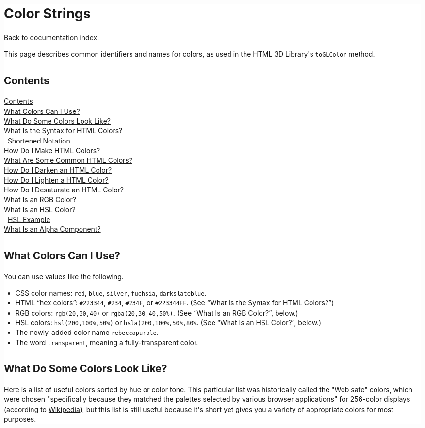 # Color Strings

[Back to documentation index.](index.md)

This page describes common identifiers and names for colors, as used in the HTML 3D Library's `toGLColor` method.

<a id=Contents></a>
## Contents

[Contents](#Contents)<br>[What Colors Can I Use?](#What_Colors_Can_I_Use)<br>[What Do Some Colors Look Like?](#What_Do_Some_Colors_Look_Like)<br>[What Is the Syntax for HTML Colors?](#What_Is_the_Syntax_for_HTML_Colors)<br>&nbsp;&nbsp;[Shortened Notation](#Shortened_Notation)<br>[How Do I Make HTML Colors?](#How_Do_I_Make_HTML_Colors)<br>[What Are Some Common HTML Colors?](#What_Are_Some_Common_HTML_Colors)<br>[How Do I Darken an HTML Color?](#How_Do_I_Darken_an_HTML_Color)<br>[How Do I Lighten a HTML Color?](#How_Do_I_Lighten_a_HTML_Color)<br>[How Do I Desaturate an HTML Color?](#How_Do_I_Desaturate_an_HTML_Color)<br>[What Is an RGB Color?](#What_Is_an_RGB_Color)<br>[What Is an HSL Color?](#What_Is_an_HSL_Color)<br>&nbsp;&nbsp;[HSL Example](#HSL_Example)<br>[What Is an Alpha Component?](#What_Is_an_Alpha_Component)<br>

## What Colors Can I Use?

You can use values like the following.

* CSS color names: `red`, `blue`, `silver`, `fuchsia`, `darkslateblue`.
* HTML &#8220;hex colors&#8221;: `#223344`, `#234`, `#234F`, or `#223344FF`. (See &#8220;What Is the Syntax for HTML Colors?&#8221;)
* RGB colors: `rgb(20,30,40)` or `rgba(20,30,40,50%)`. (See &#8220;What Is an RGB Color?&#8221;, below.)
* HSL colors: `hsl(200,100%,50%)` or `hsla(200,100%,50%,80%`. (See &#8220;What Is an HSL Color?&#8221;, below.)
* The newly-added color name `rebeccapurple`.
* The word `transparent`, meaning a fully-transparent color.

<a id=What_Do_Some_Colors_Look_Like></a>
## What Do Some Colors Look Like?

Here is a list of useful colors sorted by hue or color tone.  This particular list was historically called the "Web safe" colors, which were chosen "specifically because they matched the palettes selected by various browser applications" for 256-color displays (according to [Wikipedia](http://en.wikipedia.org/wiki/Web_colors)), but this list is still useful because it's short yet gives you a variety of appropriate colors for most purposes.
